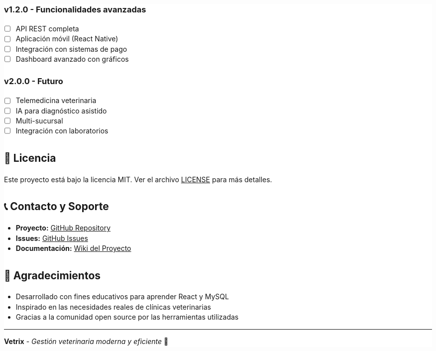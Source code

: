 ### v1.2.0 - Funcionalidades avanzadas
- [ ] API REST completa
- [ ] Aplicación móvil (React Native)
- [ ] Integración con sistemas de pago
- [ ] Dashboard avanzado con gráficos

### v2.0.0 - Futuro
- [ ] Telemedicina veterinaria
- [ ] IA para diagnóstico asistido
- [ ] Multi-sucursal
- [ ] Integración con laboratorios

## 📄 Licencia

Este proyecto está bajo la licencia MIT. Ver el archivo [LICENSE](LICENSE) para más detalles.

## 📞 Contacto y Soporte

- **Proyecto:** [GitHub Repository](https://github.com/tu-usuario/vetrix)
- **Issues:** [GitHub Issues](https://github.com/tu-usuario/vetrix/issues)
- **Documentación:** [Wiki del Proyecto](https://github.com/tu-usuario/vetrix/wiki)

## 🙏 Agradecimientos

- Desarrollado con fines educativos para aprender React y MySQL
- Inspirado en las necesidades reales de clínicas veterinarias
- Gracias a la comunidad open source por las herramientas utilizadas

---

**Vetrix** - *Gestión veterinaria moderna y eficiente* 🐾
